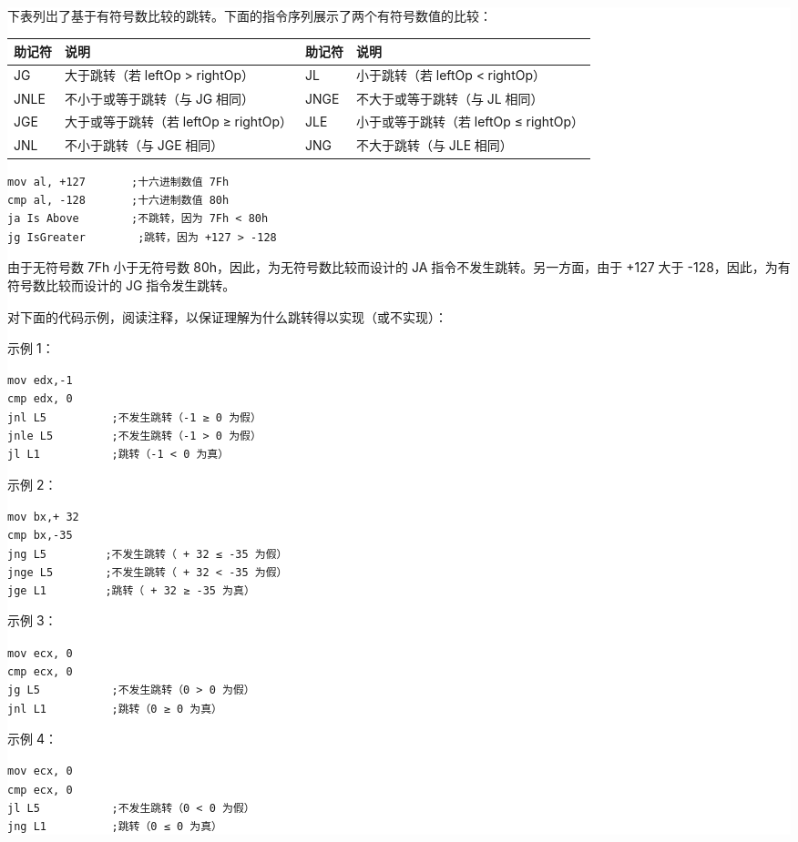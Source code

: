 下表列岀了基于有符号数比较的跳转。下面的指令序列展示了两个有符号数值的比较：

| 助记符 | 说明 | 助记符 | 说明 |
| :--- | :--- | :--- | :--- |
| JG | 大于跳转（若 leftOp &gt; rightOp） | JL | 小于跳转（若 leftOp &lt; rightOp） |
| JNLE | 不小于或等于跳转（与 JG 相同） | JNGE | 不大于或等于跳转（与 JL 相同） |
| JGE | 大于或等于跳转（若 leftOp ≥ rightOp） | JLE | 小于或等于跳转（若 leftOp ≤ rightOp） |
| JNL | 不小于跳转（与 JGE 相同） | JNG | 不大于跳转（与 JLE 相同） |

```text
mov al, +127       ;十六进制数值 7Fh
cmp al, -128       ;十六进制数值 80h
ja Is Above        ;不跳转，因为 7Fh < 80h
jg IsGreater        ;跳转，因为 +127 > -128
```

由于无符号数 7Fh 小于无符号数 80h，因此，为无符号数比较而设计的 JA 指令不发生跳转。另一方面，由于 +127 大于 -128，因此，为有符号数比较而设计的 JG 指令发生跳转。

对下面的代码示例，阅读注释，以保证理解为什么跳转得以实现（或不实现）：

示例 1：

```text
mov edx,-1
cmp edx, 0
jnl L5          ;不发生跳转（-1 ≥ 0 为假）
jnle L5         ;不发生跳转（-1 > 0 为假）
jl L1           ;跳转（-1 < 0 为真）
```

示例 2：

```text
mov bx,+ 32
cmp bx,-35
jng L5         ;不发生跳转（ + 32 ≤ -35 为假）
jnge L5        ;不发生跳转（ + 32 < -35 为假）
jge L1         ;跳转（ + 32 ≥ -35 为真）
```

示例 3：

```text
mov ecx, 0
cmp ecx, 0
jg L5           ;不发生跳转（0 > 0 为假）
jnl L1          ;跳转（0 ≥ 0 为真）
```

示例 4：

```text
mov ecx, 0
cmp ecx, 0
jl L5           ;不发生跳转（0 < 0 为假）
jng L1          ;跳转（0 ≤ 0 为真）
```
